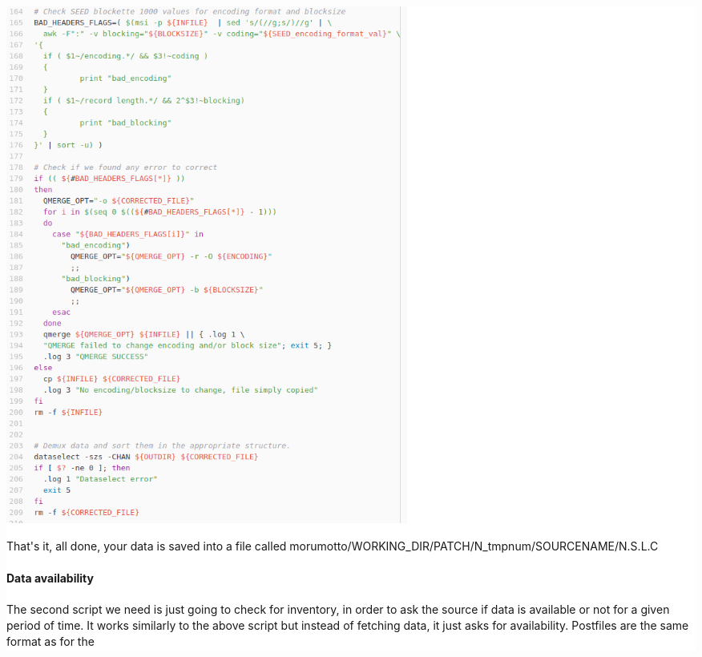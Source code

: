 <img src="images/correct_seed.png" alt="connect" width="500"/>

That's it, all done, your data is saved into a file called  morumotto/WORKING_DIR/PATCH/N_tmpnum/SOURCENAME/N.S.L.C

#### Data availability

The second script we need is just going to check for inventory, in order to ask the source if data is available or not for a given period of time. It works similarly to the above script but instead of fetching data, it just asks for availability. Postfiles are the same format as for the 
